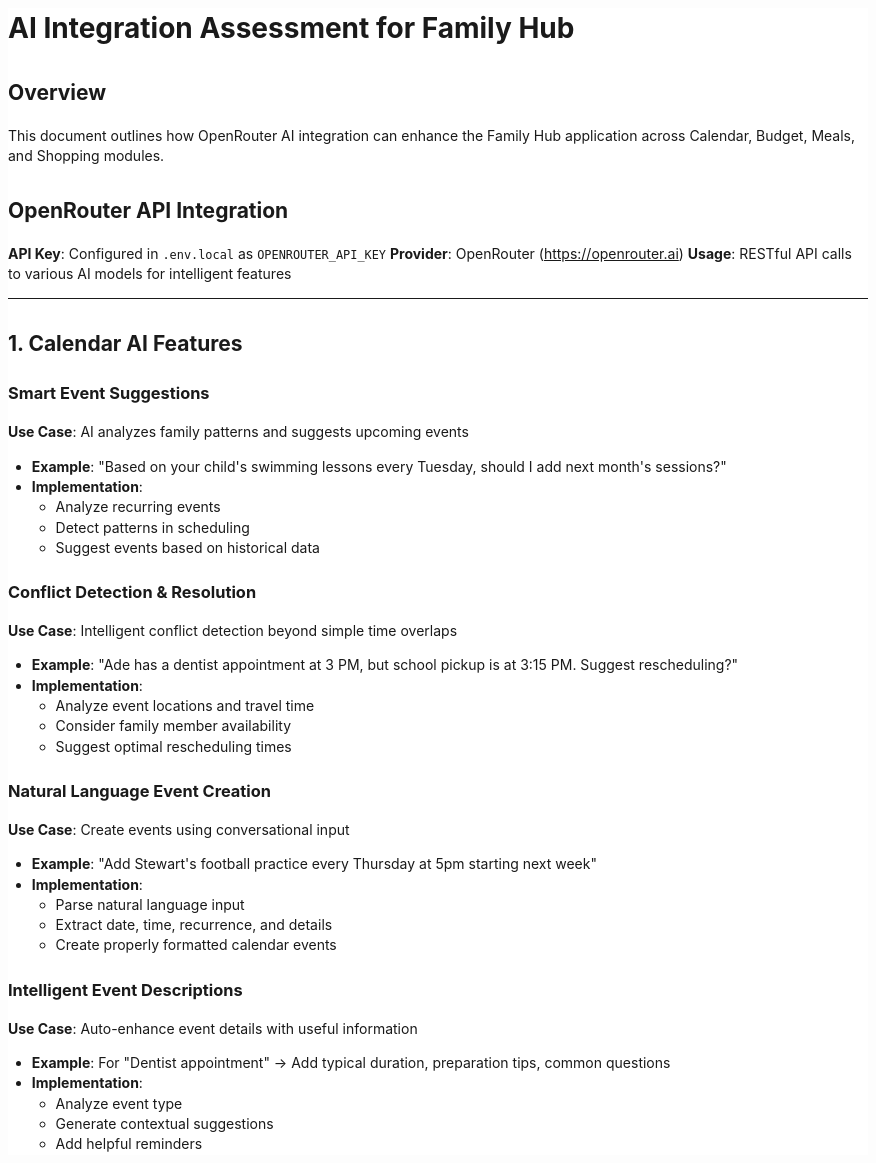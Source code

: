 # AI Integration Assessment for Family Hub

## Overview
This document outlines how OpenRouter AI integration can enhance the Family Hub application across Calendar, Budget, Meals, and Shopping modules.

## OpenRouter API Integration
**API Key**: Configured in `.env.local` as `OPENROUTER_API_KEY`
**Provider**: OpenRouter (https://openrouter.ai)
**Usage**: RESTful API calls to various AI models for intelligent features

---

## 1. Calendar AI Features

### Smart Event Suggestions
**Use Case**: AI analyzes family patterns and suggests upcoming events
- **Example**: "Based on your child's swimming lessons every Tuesday, should I add next month's sessions?"
- **Implementation**:
  - Analyze recurring events
  - Detect patterns in scheduling
  - Suggest events based on historical data

### Conflict Detection & Resolution
**Use Case**: Intelligent conflict detection beyond simple time overlaps
- **Example**: "Ade has a dentist appointment at 3 PM, but school pickup is at 3:15 PM. Suggest rescheduling?"
- **Implementation**:
  - Analyze event locations and travel time
  - Consider family member availability
  - Suggest optimal rescheduling times

### Natural Language Event Creation
**Use Case**: Create events using conversational input
- **Example**: "Add Stewart's football practice every Thursday at 5pm starting next week"
- **Implementation**:
  - Parse natural language input
  - Extract date, time, recurrence, and details
  - Create properly formatted calendar events

### Intelligent Event Descriptions
**Use Case**: Auto-enhance event details with useful information
- **Example**: For "Dentist appointment" → Add typical duration, preparation tips, common questions
- **Implementation**:
  - Analyze event type
  - Generate contextual suggestions
  - Add helpful reminders
